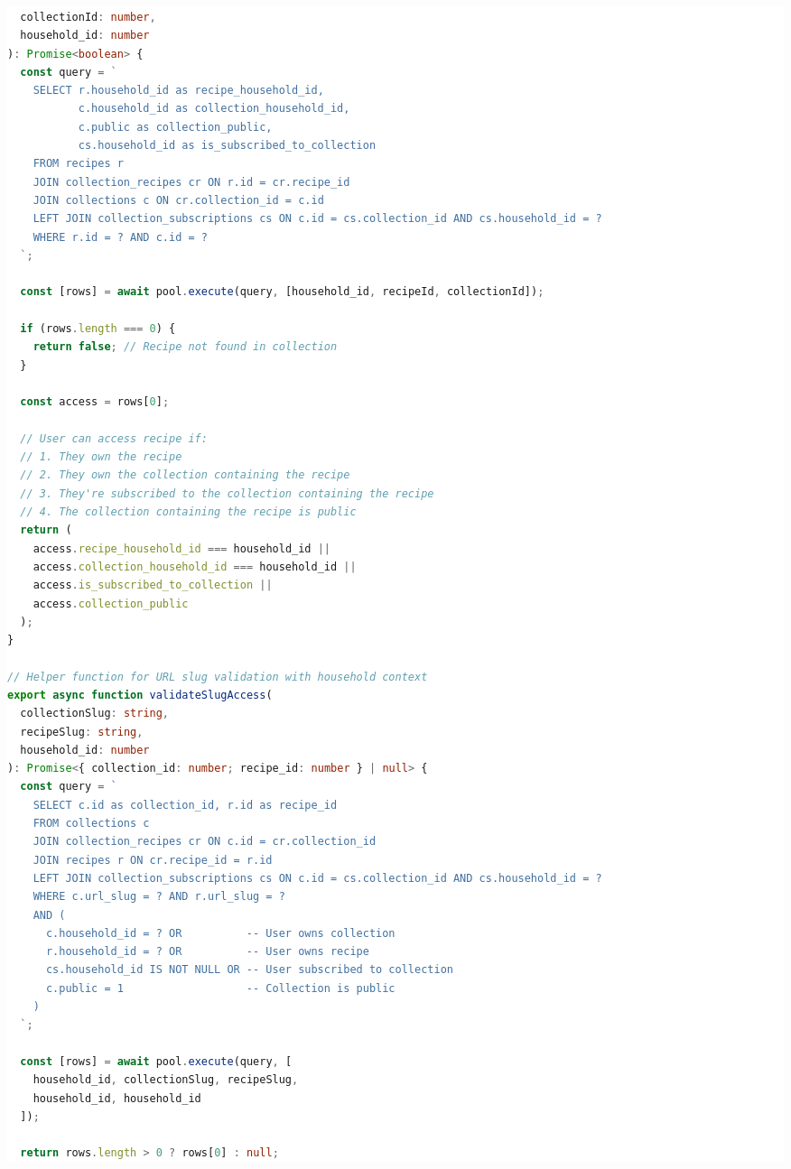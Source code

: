 ```typescript
  collectionId: number, 
  household_id: number
): Promise<boolean> {
  const query = `
    SELECT r.household_id as recipe_household_id,
           c.household_id as collection_household_id,
           c.public as collection_public,
           cs.household_id as is_subscribed_to_collection
    FROM recipes r
    JOIN collection_recipes cr ON r.id = cr.recipe_id
    JOIN collections c ON cr.collection_id = c.id
    LEFT JOIN collection_subscriptions cs ON c.id = cs.collection_id AND cs.household_id = ?
    WHERE r.id = ? AND c.id = ?
  `;
  
  const [rows] = await pool.execute(query, [household_id, recipeId, collectionId]);
  
  if (rows.length === 0) {
    return false; // Recipe not found in collection
  }
  
  const access = rows[0];
  
  // User can access recipe if:
  // 1. They own the recipe
  // 2. They own the collection containing the recipe
  // 3. They're subscribed to the collection containing the recipe  
  // 4. The collection containing the recipe is public
  return (
    access.recipe_household_id === household_id ||
    access.collection_household_id === household_id ||
    access.is_subscribed_to_collection ||
    access.collection_public
  );
}

// Helper function for URL slug validation with household context
export async function validateSlugAccess(
  collectionSlug: string,
  recipeSlug: string,
  household_id: number
): Promise<{ collection_id: number; recipe_id: number } | null> {
  const query = `
    SELECT c.id as collection_id, r.id as recipe_id
    FROM collections c
    JOIN collection_recipes cr ON c.id = cr.collection_id
    JOIN recipes r ON cr.recipe_id = r.id
    LEFT JOIN collection_subscriptions cs ON c.id = cs.collection_id AND cs.household_id = ?
    WHERE c.url_slug = ? AND r.url_slug = ?
    AND (
      c.household_id = ? OR          -- User owns collection
      r.household_id = ? OR          -- User owns recipe
      cs.household_id IS NOT NULL OR -- User subscribed to collection
      c.public = 1                   -- Collection is public
    )
  `;
  
  const [rows] = await pool.execute(query, [
    household_id, collectionSlug, recipeSlug, 
    household_id, household_id
  ]);
  
  return rows.length > 0 ? rows[0] : null;
```